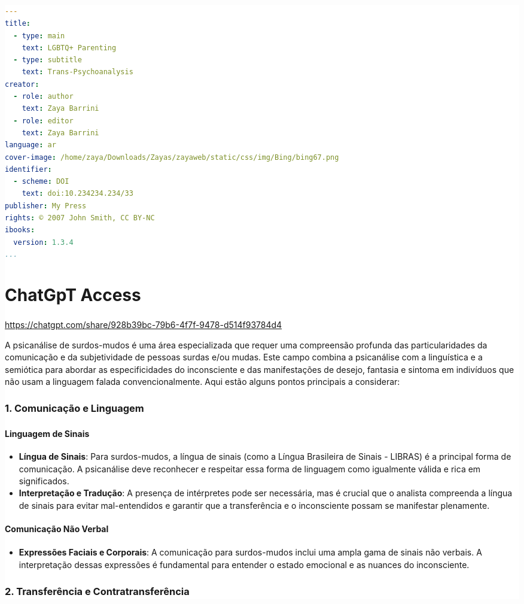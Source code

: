 ```yaml
---
title:
  - type: main
    text: LGBTQ+ Parenting
  - type: subtitle
    text: Trans-Psychoanalysis
creator:
  - role: author
    text: Zaya Barrini
  - role: editor
    text: Zaya Barrini
language: ar
cover-image: /home/zaya/Downloads/Zayas/zayaweb/static/css/img/Bing/bing67.png
identifier:
  - scheme: DOI
    text: doi:10.234234.234/33
publisher: My Press
rights: © 2007 John Smith, CC BY-NC
ibooks:
  version: 1.3.4
...
```


# ChatGpT Access
https://chatgpt.com/share/928b39bc-79b6-4f7f-9478-d514f93784d4

A psicanálise de surdos-mudos é uma área especializada que requer uma compreensão profunda das particularidades da comunicação e da subjetividade de pessoas surdas e/ou mudas. Este campo combina a psicanálise com a linguística e a semiótica para abordar as especificidades do inconsciente e das manifestações de desejo, fantasia e sintoma em indivíduos que não usam a linguagem falada convencionalmente. Aqui estão alguns pontos principais a considerar:

### 1. Comunicação e Linguagem

#### Linguagem de Sinais
- **Língua de Sinais**: Para surdos-mudos, a língua de sinais (como a Língua Brasileira de Sinais - LIBRAS) é a principal forma de comunicação. A psicanálise deve reconhecer e respeitar essa forma de linguagem como igualmente válida e rica em significados.
- **Interpretação e Tradução**: A presença de intérpretes pode ser necessária, mas é crucial que o analista compreenda a língua de sinais para evitar mal-entendidos e garantir que a transferência e o inconsciente possam se manifestar plenamente.

#### Comunicação Não Verbal
- **Expressões Faciais e Corporais**: A comunicação para surdos-mudos inclui uma ampla gama de sinais não verbais. A interpretação dessas expressões é fundamental para entender o estado emocional e as nuances do inconsciente.

### 2. Transferência e Contratransferência

